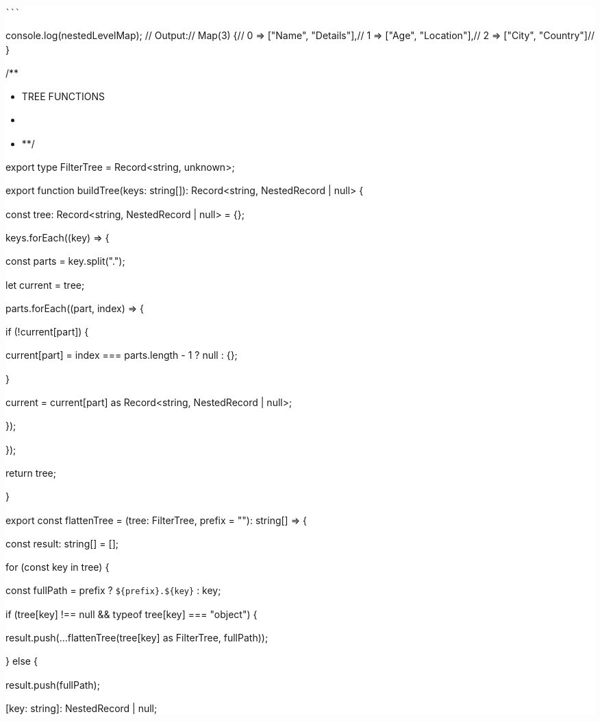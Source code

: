 	```
console.log(nestedLevelMap); // Output:// Map(3) {//   0 => ["Name", "Details"],//   1 => ["Age", "Location"],//   2 => ["City", "Country"]// }




/**

* TREE FUNCTIONS

*

* **/

  

export type FilterTree = Record<string, unknown>;

  

export function buildTree(keys: string[]): Record<string, NestedRecord | null> {

const tree: Record<string, NestedRecord | null> = {};

keys.forEach((key) => {

const parts = key.split(".");

let current = tree;

  

parts.forEach((part, index) => {

if (!current[part]) {

current[part] = index === parts.length - 1 ? null : {};

}

current = current[part] as Record<string, NestedRecord | null>;

});

});

return tree;

}

  

export const flattenTree = (tree: FilterTree, prefix = ""): string[] => {

const result: string[] = [];

for (const key in tree) {

const fullPath = prefix ? `${prefix}.${key}` : key;

if (tree[key] !== null && typeof tree[key] === "object") {

result.push(...flattenTree(tree[key] as FilterTree, fullPath));

} else {

result.push(fullPath);


[key: string]: NestedRecord | null;